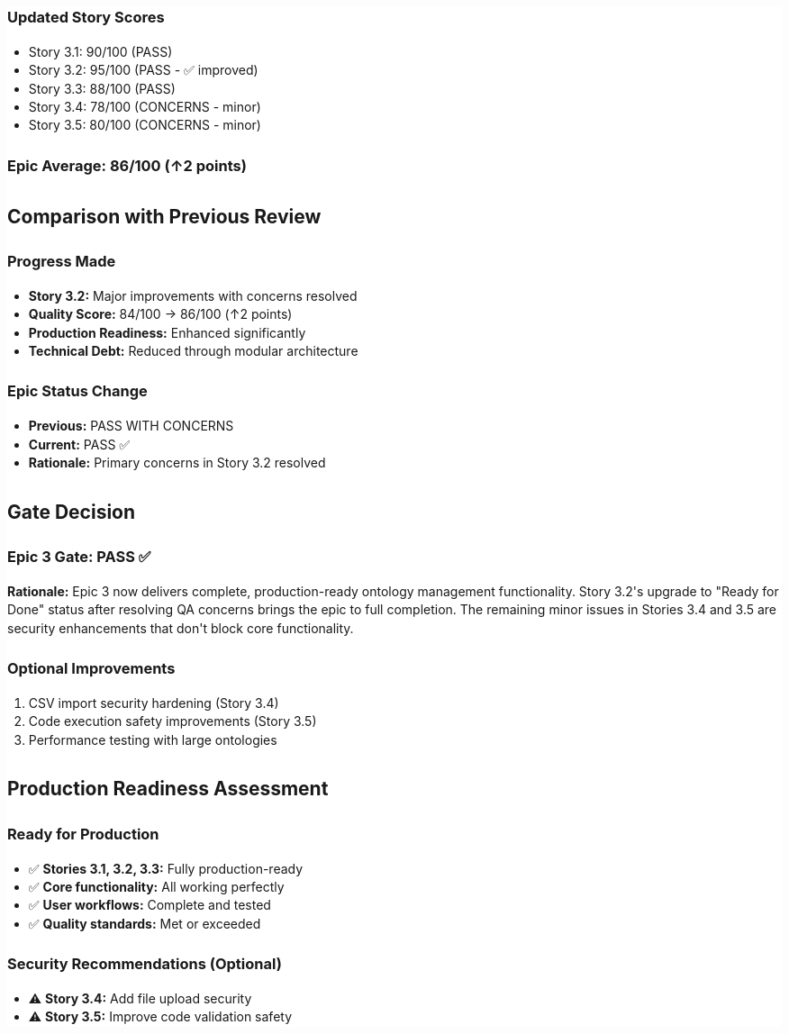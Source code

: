 ### Updated Story Scores
- Story 3.1: 90/100 (PASS)
- Story 3.2: 95/100 (PASS - ✅ improved)
- Story 3.3: 88/100 (PASS)
- Story 3.4: 78/100 (CONCERNS - minor)
- Story 3.5: 80/100 (CONCERNS - minor)

### Epic Average: 86/100 (↑2 points)

## Comparison with Previous Review

### Progress Made
- **Story 3.2:** Major improvements with concerns resolved
- **Quality Score:** 84/100 → 86/100 (↑2 points)
- **Production Readiness:** Enhanced significantly
- **Technical Debt:** Reduced through modular architecture

### Epic Status Change
- **Previous:** PASS WITH CONCERNS
- **Current:** PASS ✅
- **Rationale:** Primary concerns in Story 3.2 resolved

## Gate Decision

### Epic 3 Gate: PASS ✅

**Rationale:** Epic 3 now delivers complete, production-ready ontology management functionality. Story 3.2's upgrade to "Ready for Done" status after resolving QA concerns brings the epic to full completion. The remaining minor issues in Stories 3.4 and 3.5 are security enhancements that don't block core functionality.

### Optional Improvements
1. CSV import security hardening (Story 3.4)
2. Code execution safety improvements (Story 3.5)
3. Performance testing with large ontologies

## Production Readiness Assessment

### Ready for Production
- ✅ **Stories 3.1, 3.2, 3.3:** Fully production-ready
- ✅ **Core functionality:** All working perfectly
- ✅ **User workflows:** Complete and tested
- ✅ **Quality standards:** Met or exceeded

### Security Recommendations (Optional)
- ⚠️ **Story 3.4:** Add file upload security
- ⚠️ **Story 3.5:** Improve code validation safety
